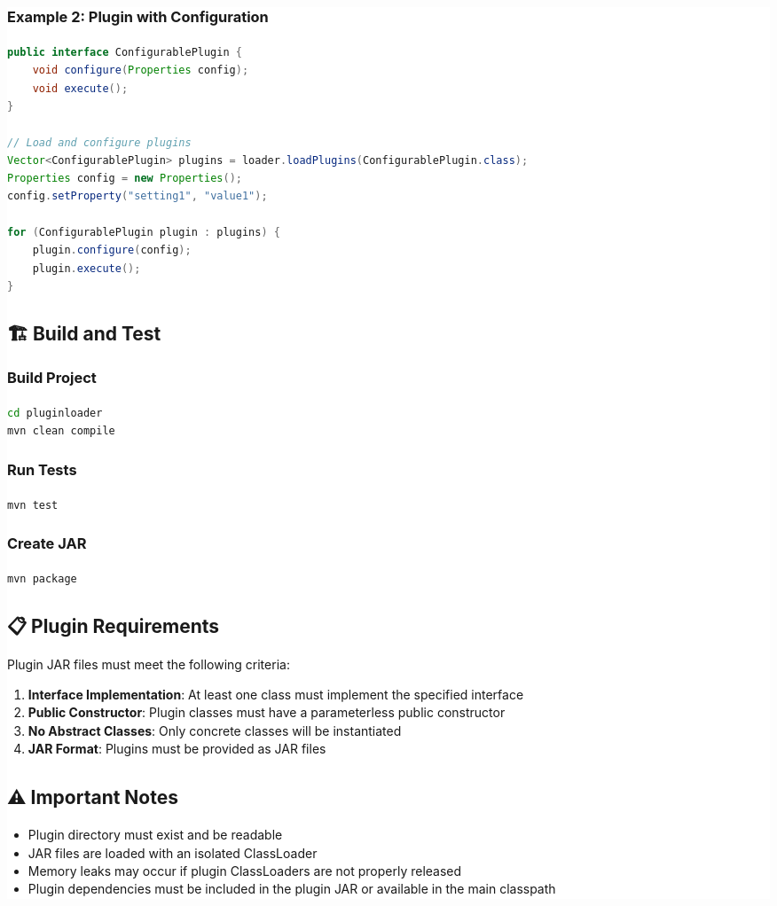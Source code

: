 ### Example 2: Plugin with Configuration

```java
public interface ConfigurablePlugin {
    void configure(Properties config);
    void execute();
}

// Load and configure plugins
Vector<ConfigurablePlugin> plugins = loader.loadPlugins(ConfigurablePlugin.class);
Properties config = new Properties();
config.setProperty("setting1", "value1");

for (ConfigurablePlugin plugin : plugins) {
    plugin.configure(config);
    plugin.execute();
}
```

## 🏗️ Build and Test

### Build Project
```bash
cd pluginloader
mvn clean compile
```

### Run Tests
```bash
mvn test
```

### Create JAR
```bash
mvn package
```

## 📋 Plugin Requirements

Plugin JAR files must meet the following criteria:

1. **Interface Implementation**: At least one class must implement the specified interface
2. **Public Constructor**: Plugin classes must have a parameterless public constructor
3. **No Abstract Classes**: Only concrete classes will be instantiated
4. **JAR Format**: Plugins must be provided as JAR files

## ⚠️ Important Notes

- Plugin directory must exist and be readable
- JAR files are loaded with an isolated ClassLoader
- Memory leaks may occur if plugin ClassLoaders are not properly released
- Plugin dependencies must be included in the plugin JAR or available in the main classpath
